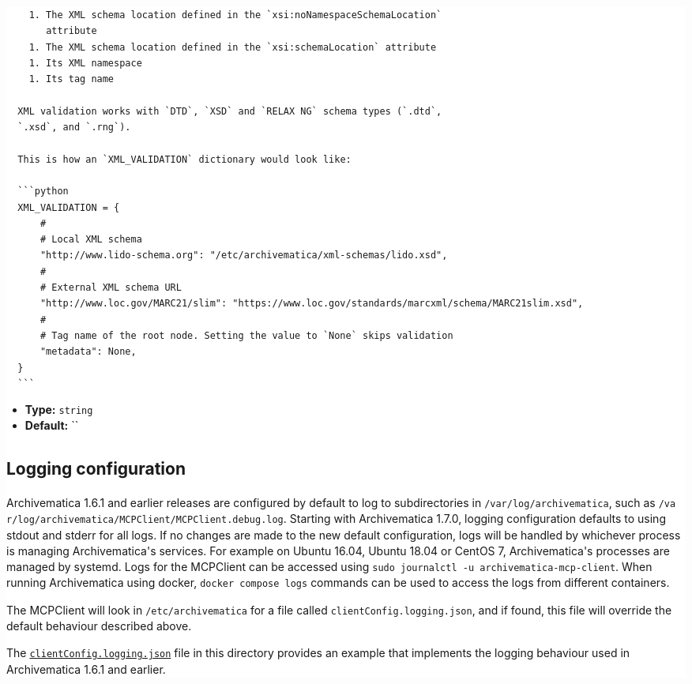         1. The XML schema location defined in the `xsi:noNamespaceSchemaLocation`
           attribute
        1. The XML schema location defined in the `xsi:schemaLocation` attribute
        1. Its XML namespace
        1. Its tag name

      XML validation works with `DTD`, `XSD` and `RELAX NG` schema types (`.dtd`,
      `.xsd`, and `.rng`).

      This is how an `XML_VALIDATION` dictionary would look like:

      ```python
      XML_VALIDATION = {
          #
          # Local XML schema
          "http://www.lido-schema.org": "/etc/archivematica/xml-schemas/lido.xsd",
          #
          # External XML schema URL
          "http://www.loc.gov/MARC21/slim": "https://www.loc.gov/standards/marcxml/schema/MARC21slim.xsd",
          #
          # Tag name of the root node. Setting the value to `None` skips validation
          "metadata": None,
      }
      ```

  - **Type:** `string`
  - **Default:** ``

## Logging configuration

Archivematica 1.6.1 and earlier releases are configured by default to log to
subdirectories in `/var/log/archivematica`, such as
`/var/log/archivematica/MCPClient/MCPClient.debug.log`. Starting with
Archivematica 1.7.0, logging configuration defaults to using stdout and stderr
for all logs. If no changes are made to the new default configuration, logs
will be handled by whichever process is managing Archivematica's services. For
example on Ubuntu 16.04, Ubuntu 18.04 or CentOS 7, Archivematica's processes are
managed by systemd. Logs for the MCPClient can be accessed using
`sudo journalctl -u archivematica-mcp-client`. When running Archivematica using
docker, `docker compose logs` commands can be used to access the logs from
different containers.

The MCPClient will look in `/etc/archivematica` for a file called
`clientConfig.logging.json`, and if found, this file will override the default
behaviour described above.

The [`clientConfig.logging.json`](./clientConfig.logging.json) file in this
directory provides an example that implements the logging behaviour used in
Archivematica 1.6.1 and earlier.

